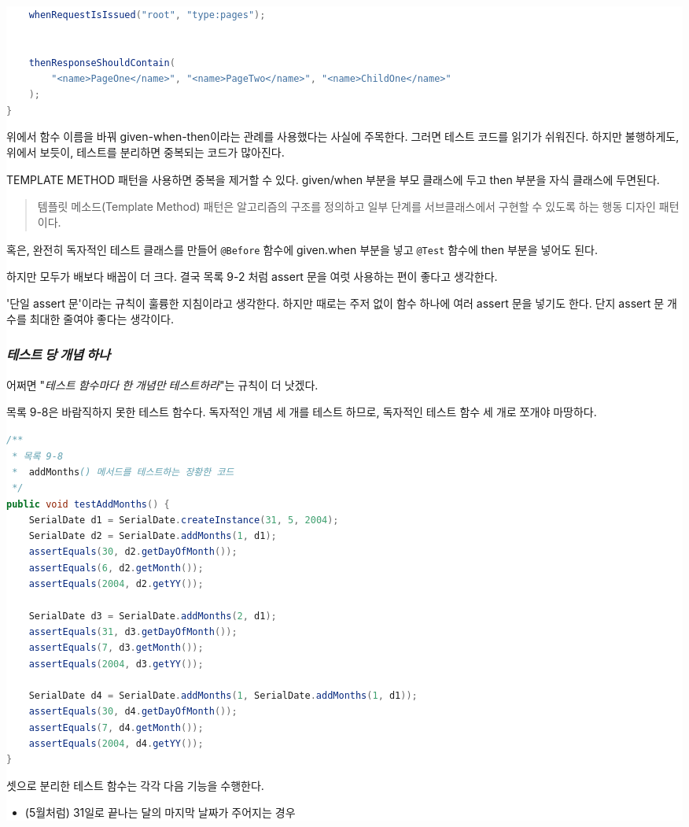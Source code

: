 ```java
    whenRequestIsIssued("root", "type:pages");


    thenResponseShouldContain(
        "<name>PageOne</name>", "<name>PageTwo</name>", "<name>ChildOne</name>"
    );
}
```

위에서 함수 이름을 바꿔 given-when-then이라는 관례를 사용했다는 사실에 주목한다. 그러면 테스트 코드를 읽기가 쉬워진다. 하지만 불행하게도, 위에서 보듯이, 테스트를 분리하면 중복되는 코드가 많아진다.

TEMPLATE METHOD 패턴을 사용하면 중복을 제거할 수 있다. given/when 부분을 부모 클래스에 두고 then 부분을 자식 클래스에 두면된다.

> 템플릿 메소드(Template Method) 패턴은 알고리즘의 구조를 정의하고 일부 단계를 서브클래스에서 구현할 수 있도록 하는 행동 디자인 패턴이다.

혹은, 완전히 독자적인 테스트 클래스를 만들어 `@Before` 함수에 given.when 부분을 넣고 `@Test` 함수에 then 부분을 넣어도 된다.

하지만 모두가 배보다 배꼽이 더 크다. 결국 목록 9-2 처럼 assert 문을 여럿 사용하는 편이 좋다고 생각한다.

'단일 assert 문'이라는 규칙이 훌륭한 지침이라고 생각한다. 하지만 때로는 주저 없이 함수 하나에 여러 assert 문을 넣기도 한다. 단지 assert 문 개수를 최대한 줄여야 좋다는 생각이다.

### _테스트 당 개념 하나_
어쩌면 "_테스트 함수마다 한 개념만 테스트하라_"는 규칙이 더 낫겠다.

목록 9-8은 바람직하지 못한 테스트 함수다. 독자적인 개념 세 개를 테스트 하므로, 독자적인 테스트 함수 세 개로 쪼개야 마땅하다.

```java
/**
 * 목록 9-8
 *  addMonths() 메서드를 테스트하는 장황한 코드 
 */
public void testAddMonths() {
    SerialDate d1 = SerialDate.createInstance(31, 5, 2004);
    SerialDate d2 = SerialDate.addMonths(1, d1);
    assertEquals(30, d2.getDayOfMonth());
    assertEquals(6, d2.getMonth());
    assertEquals(2004, d2.getYY());
    
    SerialDate d3 = SerialDate.addMonths(2, d1);
    assertEquals(31, d3.getDayOfMonth());
    assertEquals(7, d3.getMonth());
    assertEquals(2004, d3.getYY());
    
    SerialDate d4 = SerialDate.addMonths(1, SerialDate.addMonths(1, d1));
    assertEquals(30, d4.getDayOfMonth());
    assertEquals(7, d4.getMonth());
    assertEquals(2004, d4.getYY());
}
```

셋으로 분리한 테스트 함수는 각각 다음 기능을 수행한다.

- (5월처럼) 31일로 끝나는 달의 마지막 날짜가 주어지는 경우
